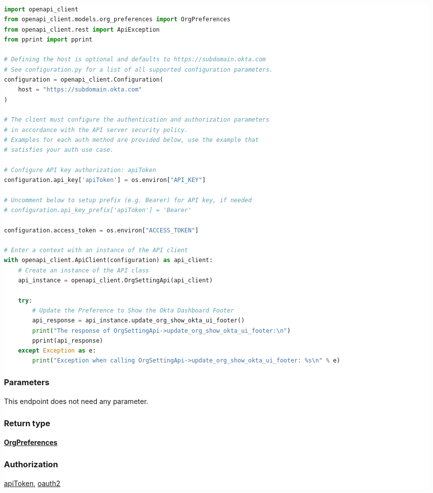 ```python
import openapi_client
from openapi_client.models.org_preferences import OrgPreferences
from openapi_client.rest import ApiException
from pprint import pprint

# Defining the host is optional and defaults to https://subdomain.okta.com
# See configuration.py for a list of all supported configuration parameters.
configuration = openapi_client.Configuration(
    host = "https://subdomain.okta.com"
)

# The client must configure the authentication and authorization parameters
# in accordance with the API server security policy.
# Examples for each auth method are provided below, use the example that
# satisfies your auth use case.

# Configure API key authorization: apiToken
configuration.api_key['apiToken'] = os.environ["API_KEY"]

# Uncomment below to setup prefix (e.g. Bearer) for API key, if needed
# configuration.api_key_prefix['apiToken'] = 'Bearer'

configuration.access_token = os.environ["ACCESS_TOKEN"]

# Enter a context with an instance of the API client
with openapi_client.ApiClient(configuration) as api_client:
    # Create an instance of the API class
    api_instance = openapi_client.OrgSettingApi(api_client)

    try:
        # Update the Preference to Show the Okta Dashboard Footer
        api_response = api_instance.update_org_show_okta_ui_footer()
        print("The response of OrgSettingApi->update_org_show_okta_ui_footer:\n")
        pprint(api_response)
    except Exception as e:
        print("Exception when calling OrgSettingApi->update_org_show_okta_ui_footer: %s\n" % e)
```



### Parameters

This endpoint does not need any parameter.

### Return type

[**OrgPreferences**](OrgPreferences.md)

### Authorization

[apiToken](../README.md#apiToken), [oauth2](../README.md#oauth2)
